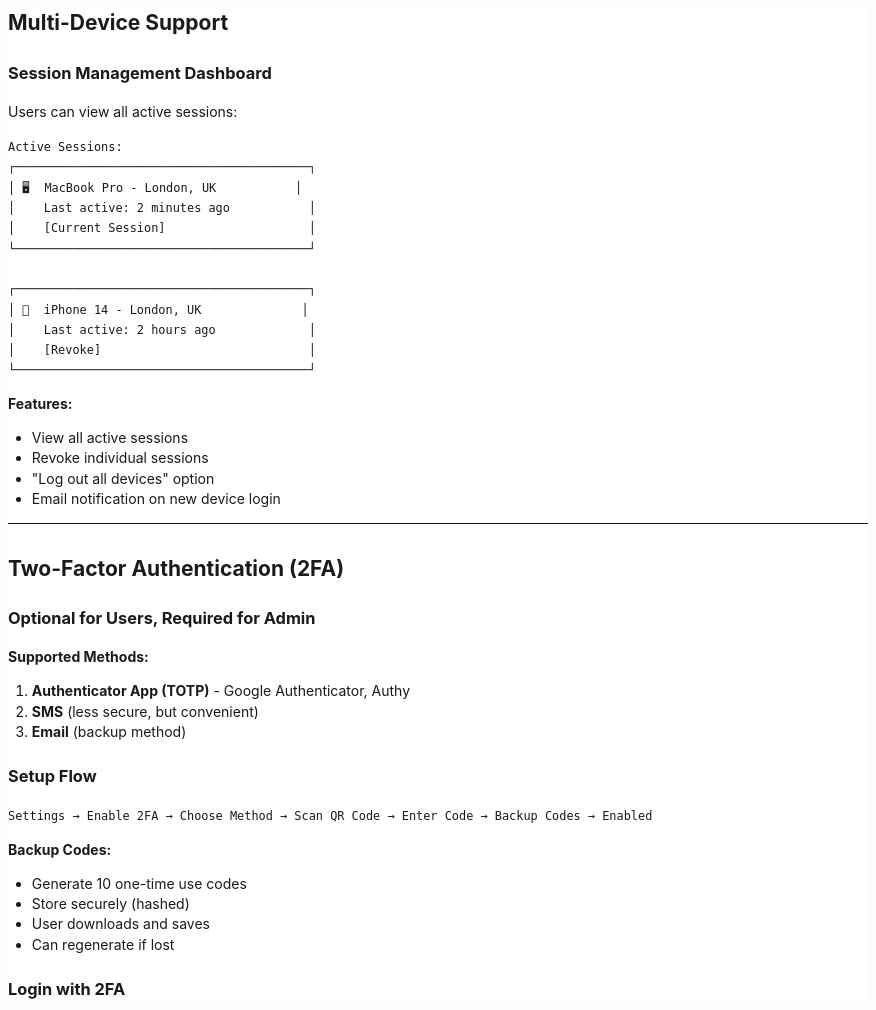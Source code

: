 
## Multi-Device Support

### **Session Management Dashboard**

Users can view all active sessions:

```
Active Sessions:
┌─────────────────────────────────────────┐
│ 🖥️  MacBook Pro - London, UK           │
│    Last active: 2 minutes ago           │
│    [Current Session]                    │
└─────────────────────────────────────────┘

┌─────────────────────────────────────────┐
│ 📱  iPhone 14 - London, UK              │
│    Last active: 2 hours ago             │
│    [Revoke]                             │
└─────────────────────────────────────────┘
```

**Features:**
- View all active sessions
- Revoke individual sessions
- "Log out all devices" option
- Email notification on new device login

---

## Two-Factor Authentication (2FA)

### **Optional for Users, Required for Admin**

**Supported Methods:**
1. **Authenticator App (TOTP)** - Google Authenticator, Authy
2. **SMS** (less secure, but convenient)
3. **Email** (backup method)

### **Setup Flow**

```
Settings → Enable 2FA → Choose Method → Scan QR Code → Enter Code → Backup Codes → Enabled
```

**Backup Codes:**
- Generate 10 one-time use codes
- Store securely (hashed)
- User downloads and saves
- Can regenerate if lost

### **Login with 2FA**
